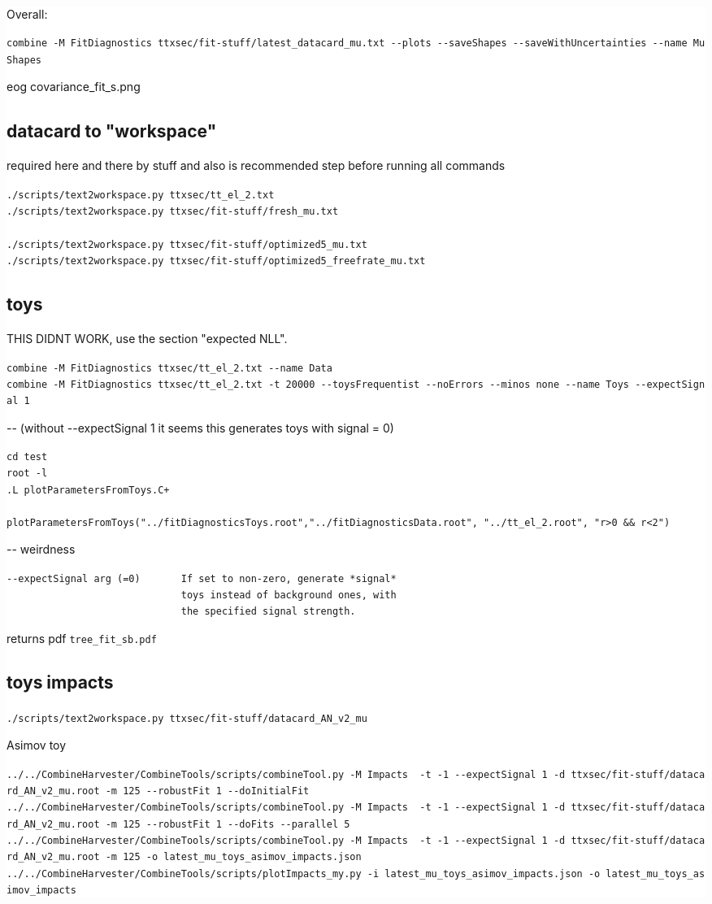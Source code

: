 Overall:

    combine -M FitDiagnostics ttxsec/fit-stuff/latest_datacard_mu.txt --plots --saveShapes --saveWithUncertainties --name MuShapes


eog covariance_fit_s.png






## datacard to "workspace"

required here and there by stuff and also is recommended step before running all commands

    ./scripts/text2workspace.py ttxsec/tt_el_2.txt
    ./scripts/text2workspace.py ttxsec/fit-stuff/fresh_mu.txt

    ./scripts/text2workspace.py ttxsec/fit-stuff/optimized5_mu.txt
    ./scripts/text2workspace.py ttxsec/fit-stuff/optimized5_freefrate_mu.txt



## toys

THIS DIDNT WORK, use the section "expected NLL".

    combine -M FitDiagnostics ttxsec/tt_el_2.txt --name Data
    combine -M FitDiagnostics ttxsec/tt_el_2.txt -t 20000 --toysFrequentist --noErrors --minos none --name Toys --expectSignal 1

-- (without --expectSignal 1 it seems this generates toys with signal = 0)

    cd test
    root -l
    .L plotParametersFromToys.C+

    plotParametersFromToys("../fitDiagnosticsToys.root","../fitDiagnosticsData.root", "../tt_el_2.root", "r>0 && r<2")

-- weirdness

    --expectSignal arg (=0)       If set to non-zero, generate *signal* 
                                  toys instead of background ones, with 
                                  the specified signal strength.


returns pdf `tree_fit_sb.pdf`


## toys impacts

    ./scripts/text2workspace.py ttxsec/fit-stuff/datacard_AN_v2_mu

Asimov toy

    ../../CombineHarvester/CombineTools/scripts/combineTool.py -M Impacts  -t -1 --expectSignal 1 -d ttxsec/fit-stuff/datacard_AN_v2_mu.root -m 125 --robustFit 1 --doInitialFit
    ../../CombineHarvester/CombineTools/scripts/combineTool.py -M Impacts  -t -1 --expectSignal 1 -d ttxsec/fit-stuff/datacard_AN_v2_mu.root -m 125 --robustFit 1 --doFits --parallel 5
    ../../CombineHarvester/CombineTools/scripts/combineTool.py -M Impacts  -t -1 --expectSignal 1 -d ttxsec/fit-stuff/datacard_AN_v2_mu.root -m 125 -o latest_mu_toys_asimov_impacts.json
    ../../CombineHarvester/CombineTools/scripts/plotImpacts_my.py -i latest_mu_toys_asimov_impacts.json -o latest_mu_toys_asimov_impacts
